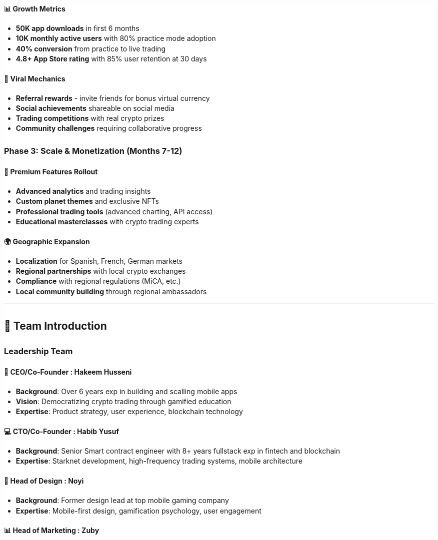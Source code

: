 #### 📊 **Growth Metrics**

- **50K app downloads** in first 6 months
- **10K monthly active users** with 80% practice mode adoption
- **40% conversion** from practice to live trading
- **4.8+ App Store rating** with 85% user retention at 30 days

#### 🎁 **Viral Mechanics**

- **Referral rewards** - invite friends for bonus virtual currency
- **Social achievements** shareable on social media
- **Trading competitions** with real crypto prizes
- **Community challenges** requiring collaborative progress

### **Phase 3: Scale & Monetization (Months 7-12)**

#### 💎 **Premium Features Rollout**

- **Advanced analytics** and trading insights
- **Custom planet themes** and exclusive NFTs
- **Professional trading tools** (advanced charting, API access)
- **Educational masterclasses** with crypto trading experts

#### 🌍 **Geographic Expansion**

- **Localization** for Spanish, French, German markets
- **Regional partnerships** with local crypto exchanges
- **Compliance** with regional regulations (MiCA, etc.)
- **Local community building** through regional ambassadors

---

## 👥 Team Introduction

### **Leadership Team**

#### 🚀 **CEO/Co-Founder** : Hakeem Husseni

- **Background**: Over 6 years exp in building and scalling mobile apps
- **Vision**: Democratizing crypto trading through gamified education
- **Expertise**: Product strategy, user experience, blockchain technology

#### 💻 **CTO/Co-Founder** : Habib Yusuf

- **Background**: Senior Smart contract engineer with 8+ years fullstack exp in fintech and blockchain
- **Expertise**: Starknet development, high-frequency trading systems, mobile architecture

#### 🎨 **Head of Design** : Noyi 

- **Background**: Former design lead at top mobile gaming company
- **Expertise**: Mobile-first design, gamification psychology, user engagement

#### 📊 **Head of Marketing** : Zuby
